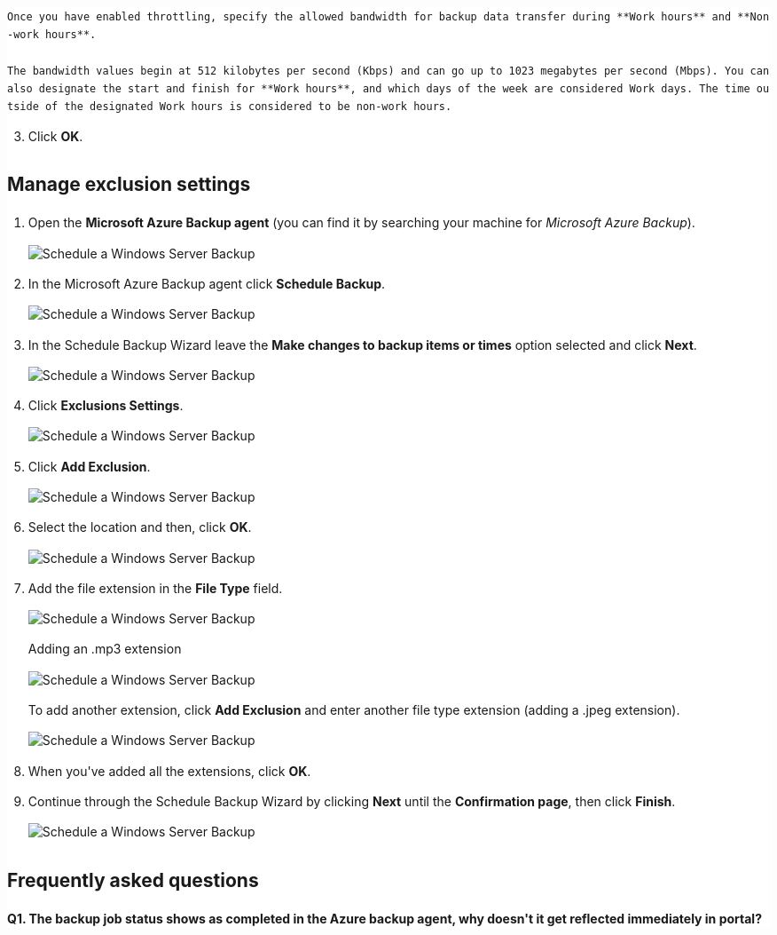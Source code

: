     Once you have enabled throttling, specify the allowed bandwidth for backup data transfer during **Work hours** and **Non-work hours**.

    The bandwidth values begin at 512 kilobytes per second (Kbps) and can go up to 1023 megabytes per second (Mbps). You can also designate the start and finish for **Work hours**, and which days of the week are considered Work days. The time outside of the designated Work hours is considered to be non-work hours.
3. Click **OK**.

## Manage exclusion settings
1. Open the **Microsoft Azure Backup agent** (you can find it by searching your machine for *Microsoft Azure Backup*).

    ![Schedule a Windows Server Backup](./media/backup-azure-manage-windows-server/snap-in-search.png)
2. In the Microsoft Azure Backup agent click **Schedule Backup**.

    ![Schedule a Windows Server Backup](./media/backup-azure-manage-windows-server/schedule-backup.png)
3. In the Schedule Backup Wizard leave the **Make changes to backup items or times** option selected and click **Next**.

    ![Schedule a Windows Server Backup](./media/backup-azure-manage-windows-server/modify-or-stop-a-scheduled-backup.png)
4. Click **Exclusions Settings**.

    ![Schedule a Windows Server Backup](./media/backup-azure-manage-windows-server/exclusion-settings.png)
5. Click **Add Exclusion**.

    ![Schedule a Windows Server Backup](./media/backup-azure-manage-windows-server/add-exclusion.png)
6. Select the location and then, click **OK**.

    ![Schedule a Windows Server Backup](./media/backup-azure-manage-windows-server/exclusion-location.png)
7. Add the file extension in the **File Type** field.

    ![Schedule a Windows Server Backup](./media/backup-azure-manage-windows-server/exclude-file-type.png)

    Adding an .mp3 extension

    ![Schedule a Windows Server Backup](./media/backup-azure-manage-windows-server/exclude-mp3.png)

    To add another extension, click **Add Exclusion** and enter another file type extension (adding a .jpeg extension).

    ![Schedule a Windows Server Backup](./media/backup-azure-manage-windows-server/exclude-jpg.png)
8. When you've added all the extensions, click **OK**.
9. Continue through the Schedule Backup Wizard by clicking **Next** until the **Confirmation page**, then click **Finish**.

    ![Schedule a Windows Server Backup](./media/backup-azure-manage-windows-server/finish-exclusions.png)

## Frequently asked questions
**Q1. The backup job status shows as completed in the Azure backup agent, why doesn't it get reflected immediately in portal?**
